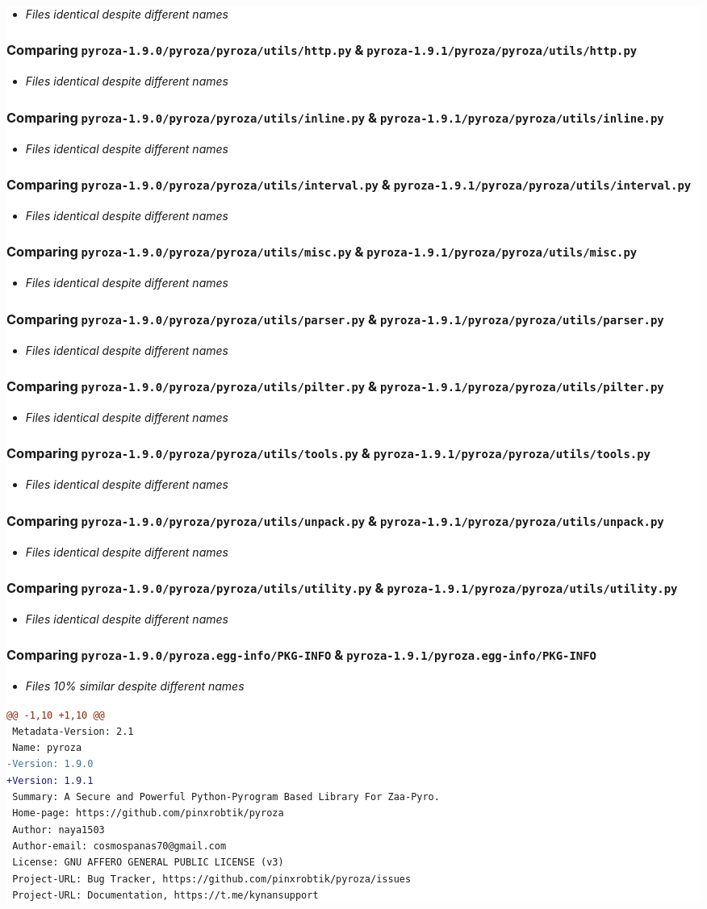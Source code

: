  * *Files identical despite different names*

### Comparing `pyroza-1.9.0/pyroza/pyroza/utils/http.py` & `pyroza-1.9.1/pyroza/pyroza/utils/http.py`

 * *Files identical despite different names*

### Comparing `pyroza-1.9.0/pyroza/pyroza/utils/inline.py` & `pyroza-1.9.1/pyroza/pyroza/utils/inline.py`

 * *Files identical despite different names*

### Comparing `pyroza-1.9.0/pyroza/pyroza/utils/interval.py` & `pyroza-1.9.1/pyroza/pyroza/utils/interval.py`

 * *Files identical despite different names*

### Comparing `pyroza-1.9.0/pyroza/pyroza/utils/misc.py` & `pyroza-1.9.1/pyroza/pyroza/utils/misc.py`

 * *Files identical despite different names*

### Comparing `pyroza-1.9.0/pyroza/pyroza/utils/parser.py` & `pyroza-1.9.1/pyroza/pyroza/utils/parser.py`

 * *Files identical despite different names*

### Comparing `pyroza-1.9.0/pyroza/pyroza/utils/pilter.py` & `pyroza-1.9.1/pyroza/pyroza/utils/pilter.py`

 * *Files identical despite different names*

### Comparing `pyroza-1.9.0/pyroza/pyroza/utils/tools.py` & `pyroza-1.9.1/pyroza/pyroza/utils/tools.py`

 * *Files identical despite different names*

### Comparing `pyroza-1.9.0/pyroza/pyroza/utils/unpack.py` & `pyroza-1.9.1/pyroza/pyroza/utils/unpack.py`

 * *Files identical despite different names*

### Comparing `pyroza-1.9.0/pyroza/pyroza/utils/utility.py` & `pyroza-1.9.1/pyroza/pyroza/utils/utility.py`

 * *Files identical despite different names*

### Comparing `pyroza-1.9.0/pyroza.egg-info/PKG-INFO` & `pyroza-1.9.1/pyroza.egg-info/PKG-INFO`

 * *Files 10% similar despite different names*

```diff
@@ -1,10 +1,10 @@
 Metadata-Version: 2.1
 Name: pyroza
-Version: 1.9.0
+Version: 1.9.1
 Summary: A Secure and Powerful Python-Pyrogram Based Library For Zaa-Pyro.
 Home-page: https://github.com/pinxrobtik/pyroza
 Author: naya1503
 Author-email: cosmospanas70@gmail.com
 License: GNU AFFERO GENERAL PUBLIC LICENSE (v3)
 Project-URL: Bug Tracker, https://github.com/pinxrobtik/pyroza/issues
 Project-URL: Documentation, https://t.me/kynansupport
```
